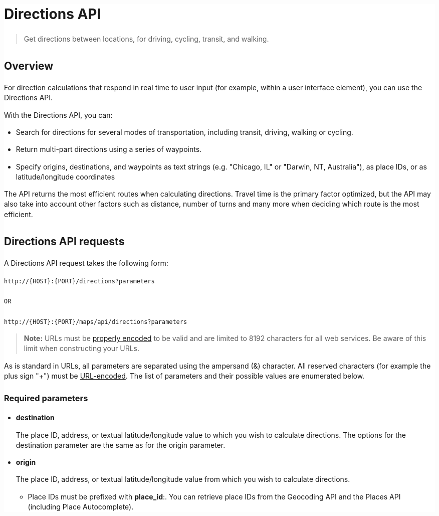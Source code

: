 # Directions API
> Get directions between locations, for driving, cycling, transit, and walking.

## Overview
For direction calculations that respond in real time to user input (for example, within a user interface element), you can use the Directions API.

With the Directions API, you can:

* Search for directions for several modes of transportation, including transit, driving, walking or cycling.

* Return multi-part directions using a series of waypoints.

* Specify origins, destinations, and waypoints as text strings (e.g. "Chicago, IL" or "Darwin, NT, Australia"), as place IDs, or as latitude/longitude coordinates

The API returns the most efficient routes when calculating directions. Travel time is the primary factor optimized, but the API may also take into account other factors such as distance, number of turns and many more when deciding which route is the most efficient.

## Directions API requests

A Directions API request takes the following form:

```code
http://{HOST}:{PORT}/directions?parameters

OR

http://{HOST}:{PORT}/maps/api/directions?parameters
```

> **Note:** URLs must be [properly encoded](./validurl.md) to be valid and are limited to 8192 characters for all web services. Be aware of this limit when constructing your URLs.

As is standard in URLs, all parameters are separated using the ampersand (&) character. All reserved characters (for example the plus sign "+") must be [URL-encoded](./validurl.md). The list of parameters and their possible values are enumerated below.

### Required parameters

* **destination**

  The place ID, address, or textual latitude/longitude value to which you wish to calculate directions. The options for the destination parameter are the same as for the origin parameter.

* **origin**
  
  The place ID, address, or textual latitude/longitude value from which you wish to calculate directions.

  * Place IDs must be prefixed with **place_id**:. You can retrieve place IDs from the Geocoding API and the Places API (including Place Autocomplete).
